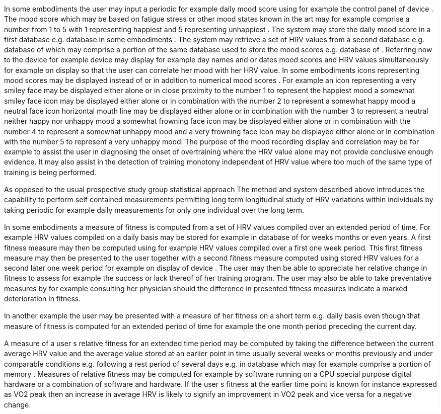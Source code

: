 In some embodiments the user may input a periodic for example daily mood score using for example the control panel of device . The mood score which may be based on fatigue stress or other mood states known in the art may for example comprise a number from 1 to 5 with 1 representing happiest and 5 representing unhappiest . The system may store the daily mood score in a first database e.g. database in some embodiments . The system may retrieve a set of HRV values from a second database e.g. database of which may comprise a portion of the same database used to store the mood scores e.g. database of . Referring now to the device for example device may display for example day names and or dates mood scores and HRV values simultaneously for example on display so that the user can correlate her mood with her HRV value. In some embodiments icons representing mood scores may be displayed instead of or in addition to numerical mood scores . For example an icon representing a very smiley face may be displayed either alone or in close proximity to the number 1 to represent the happiest mood a somewhat smiley face icon may be displayed either alone or in combination with the number 2 to represent a somewhat happy mood a neutral face icon horizontal mouth line may be displayed either alone or in combination with the number 3 to represent a neutral neither happy nor unhappy mood a somewhat frowning face icon may be displayed either alone or in combination with the number 4 to represent a somewhat unhappy mood and a very frowning face icon may be displayed either alone or in combination with the number 5 to represent a very unhappy mood. The purpose of the mood recording display and correlation may be for example to assist the user in diagnosing the onset of overtraining where the HRV value alone may not provide conclusive enough evidence. It may also assist in the detection of training monotony independent of HRV value where too much of the same type of training is being performed.

As opposed to the usual prospective study group statistical approach The method and system described above introduces the capability to perform self contained measurements permitting long term longitudinal study of HRV variations within individuals by taking periodic for example daily measurements for only one individual over the long term.

In some embodiments a measure of fitness is computed from a set of HRV values compiled over an extended period of time. For example HRV values compiled on a daily basis may be stored for example in database of for weeks months or even years. A first fitness measure may then be computed using for example HRV values compiled over a first one week period. This first fitness measure may then be presented to the user together with a second fitness measure computed using stored HRV values for a second later one week period for example on display of device . The user may then be able to appreciate her relative change in fitness to assess for example the success or lack thereof of her training program. The user may also be able to take preventative measures by for example consulting her physician should the difference in presented fitness measures indicate a marked deterioration in fitness.

In another example the user may be presented with a measure of her fitness on a short term e.g. daily basis even though that measure of fitness is computed for an extended period of time for example the one month period preceding the current day.

A measure of a user s relative fitness for an extended time period may be computed by taking the difference between the current average HRV value and the average value stored at an earlier point in time usually several weeks or months previously and under comparable conditions e.g. following a rest period of several days e.g. in database which may for example comprise a portion of memory . Measures of relative fitness may be computed for example by software running on a CPU special purpose digital hardware or a combination of software and hardware. If the user s fitness at the earlier time point is known for instance expressed as VO2 peak then an increase in average HRV is likely to signify an improvement in VO2 peak and vice versa for a negative change.
